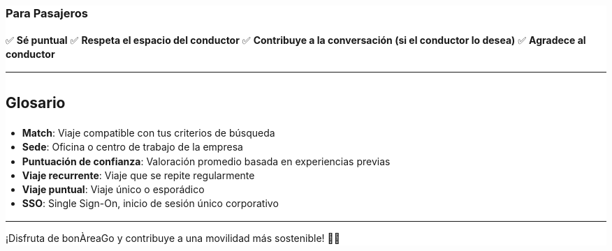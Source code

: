 ### Para Pasajeros

✅ **Sé puntual**
✅ **Respeta el espacio del conductor**
✅ **Contribuye a la conversación (si el conductor lo desea)**
✅ **Agradece al conductor**

---

## Glosario

- **Match**: Viaje compatible con tus criterios de búsqueda
- **Sede**: Oficina o centro de trabajo de la empresa
- **Puntuación de confianza**: Valoración promedio basada en experiencias previas
- **Viaje recurrente**: Viaje que se repite regularmente
- **Viaje puntual**: Viaje único o esporádico
- **SSO**: Single Sign-On, inicio de sesión único corporativo

---

¡Disfruta de bonÀreaGo y contribuye a una movilidad más sostenible! 🚗💚
